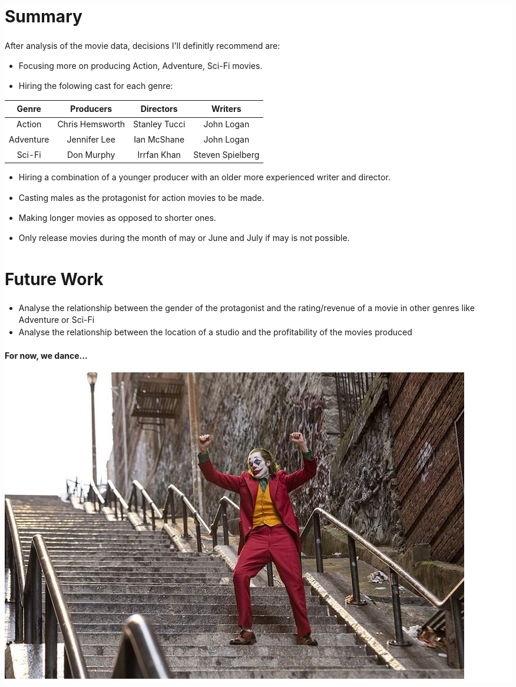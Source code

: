 

# Summary
After analysis of the movie data, decisions I'll definitly recommend are:

* Focusing more on producing Action, Adventure, Sci-Fi movies.

* Hiring the folowing cast for each genre:

| Genre | Producers | Directors | Writers |
|:-------:|:-------:|:-------:|:-------:| 
| Action | Chris Hemsworth | Stanley Tucci	 | John Logan |
| Adventure | Jennifer Lee | Ian McShane | John Logan |
| Sci-Fi | Don Murphy | Irrfan Khan | Steven Spielberg |

* Hiring a combination of a younger producer with an older more experienced writer and director.

* Casting males as the protagonist for action movies to be made.

* Making longer movies as opposed to shorter ones. 

* Only release movies during the month of may or June and July if may is not possible.

# Future Work

* Analyse the relationship between the gender of the protagonist and the rating/revenue of a movie in other genres like Adventure or Sci-Fi
* Analyse the relationship between the location of a studio and the profitability of the movies produced


#### For now, we dance...
<img src='zippedData/joker.jpeg'/>
